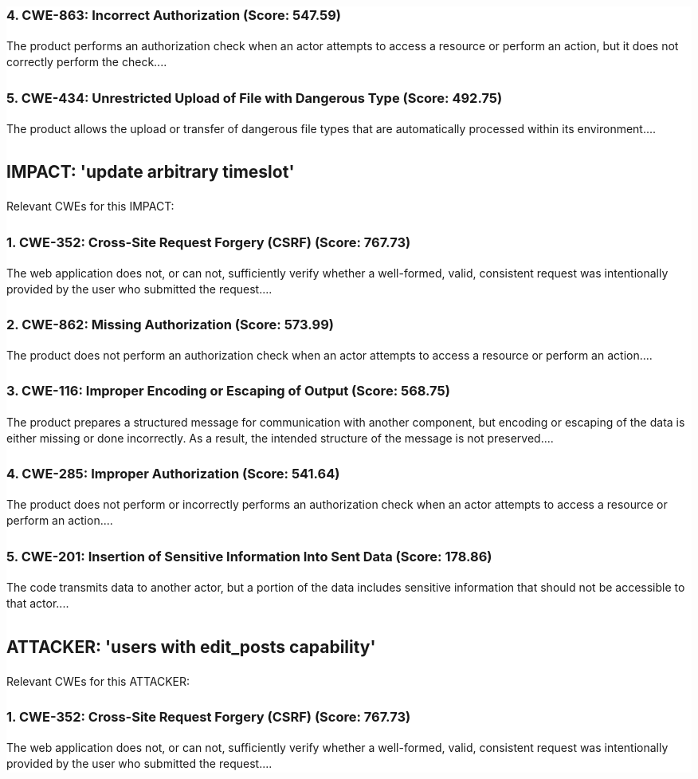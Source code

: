### 4. CWE-863: Incorrect Authorization (Score: 547.59)

The product performs an authorization check when an actor attempts to access a resource or perform an action, but it does not correctly perform the check....

### 5. CWE-434: Unrestricted Upload of File with Dangerous Type (Score: 492.75)

The product allows the upload or transfer of dangerous file types that are automatically processed within its environment....

## IMPACT: 'update arbitrary timeslot'

Relevant CWEs for this IMPACT:

### 1. CWE-352: Cross-Site Request Forgery (CSRF) (Score: 767.73)

The web application does not, or can not, sufficiently verify whether a well-formed, valid, consistent request was intentionally provided by the user who submitted the request....

### 2. CWE-862: Missing Authorization (Score: 573.99)

The product does not perform an authorization check when an actor attempts to access a resource or perform an action....

### 3. CWE-116: Improper Encoding or Escaping of Output (Score: 568.75)

The product prepares a structured message for communication with another component, but encoding or escaping of the data is either missing or done incorrectly. As a result, the intended structure of the message is not preserved....

### 4. CWE-285: Improper Authorization (Score: 541.64)

The product does not perform or incorrectly performs an authorization check when an actor attempts to access a resource or perform an action....

### 5. CWE-201: Insertion of Sensitive Information Into Sent Data (Score: 178.86)

The code transmits data to another actor, but a portion of the data includes sensitive information that should not be accessible to that actor....

## ATTACKER: 'users with edit_posts capability'

Relevant CWEs for this ATTACKER:

### 1. CWE-352: Cross-Site Request Forgery (CSRF) (Score: 767.73)

The web application does not, or can not, sufficiently verify whether a well-formed, valid, consistent request was intentionally provided by the user who submitted the request....
